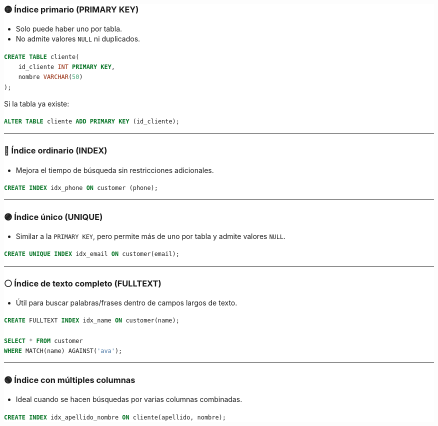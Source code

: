 ### 🟡 Índice primario (PRIMARY KEY)

- Solo puede haber uno por tabla.
- No admite valores `NULL` ni duplicados.

```sql
CREATE TABLE cliente(
    id_cliente INT PRIMARY KEY,
    nombre VARCHAR(50)
);
```

Si la tabla ya existe:

```sql
ALTER TABLE cliente ADD PRIMARY KEY (id_cliente);
```

---

### 🔵 Índice ordinario (INDEX)

- Mejora el tiempo de búsqueda sin restricciones adicionales.

```sql
CREATE INDEX idx_phone ON customer (phone);
```

---

### 🟣 Índice único (UNIQUE)

- Similar a la `PRIMARY KEY`, pero permite más de uno por tabla y admite valores `NULL`.

```sql
CREATE UNIQUE INDEX idx_email ON customer(email);
```

---

### ⚪ Índice de texto completo (FULLTEXT)

- Útil para buscar palabras/frases dentro de campos largos de texto.

```sql
CREATE FULLTEXT INDEX idx_name ON customer(name);

SELECT * FROM customer
WHERE MATCH(name) AGAINST('ava');
```

---

### 🟢 Índice con múltiples columnas

- Ideal cuando se hacen búsquedas por varias columnas combinadas.

```sql
CREATE INDEX idx_apellido_nombre ON cliente(apellido, nombre);
```
